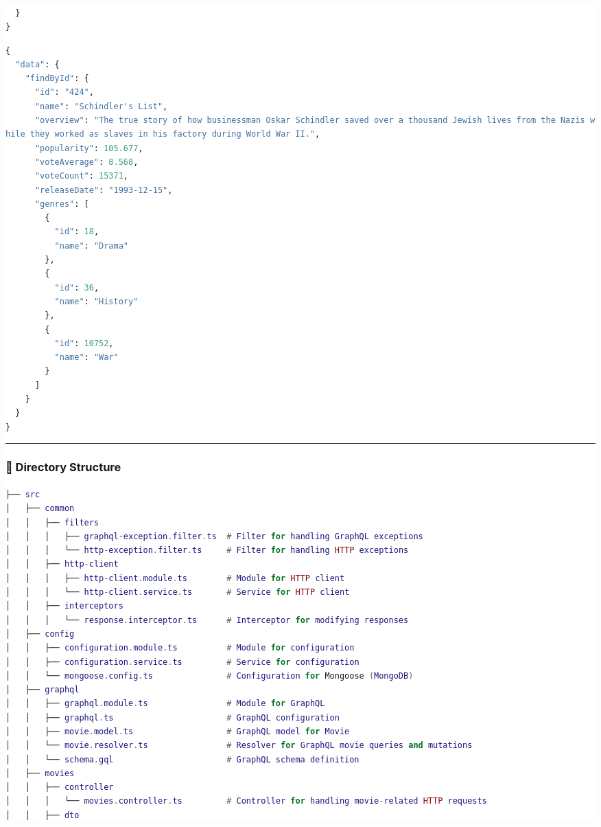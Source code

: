 ```graphql
  }
}
```

```graphql
{
  "data": {
    "findById": {
      "id": "424",
      "name": "Schindler's List",
      "overview": "The true story of how businessman Oskar Schindler saved over a thousand Jewish lives from the Nazis while they worked as slaves in his factory during World War II.",
      "popularity": 105.677,
      "voteAverage": 8.568,
      "voteCount": 15371,
      "releaseDate": "1993-12-15",
      "genres": [
        {
          "id": 18,
          "name": "Drama"
        },
        {
          "id": 36,
          "name": "History"
        },
        {
          "id": 10752,
          "name": "War"
        }
      ]
    }
  }
}
```

---

### 📂 Directory Structure

```lua
├── src
│   ├── common
│   │   ├── filters
│   │   │   ├── graphql-exception.filter.ts  # Filter for handling GraphQL exceptions
│   │   │   └── http-exception.filter.ts     # Filter for handling HTTP exceptions
│   │   ├── http-client
│   │   │   ├── http-client.module.ts        # Module for HTTP client
│   │   │   └── http-client.service.ts       # Service for HTTP client
│   │   ├── interceptors
│   │   │   └── response.interceptor.ts      # Interceptor for modifying responses
│   ├── config
│   │   ├── configuration.module.ts          # Module for configuration
│   │   ├── configuration.service.ts         # Service for configuration
│   │   └── mongoose.config.ts               # Configuration for Mongoose (MongoDB)
│   ├── graphql
│   │   ├── graphql.module.ts                # Module for GraphQL
│   │   ├── graphql.ts                       # GraphQL configuration
│   │   ├── movie.model.ts                   # GraphQL model for Movie
│   │   └── movie.resolver.ts                # Resolver for GraphQL movie queries and mutations
│   │   └── schema.gql                       # GraphQL schema definition
│   ├── movies
│   │   ├── controller
│   │   │   └── movies.controller.ts         # Controller for handling movie-related HTTP requests
│   │   ├── dto
```